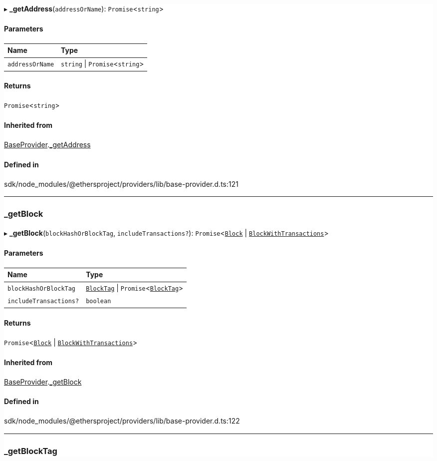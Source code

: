 ▸ **_getAddress**(`addressOrName`): `Promise`<`string`\>

#### Parameters

| Name | Type |
| :------ | :------ |
| `addressOrName` | `string` \| `Promise`<`string`\> |

#### Returns

`Promise`<`string`\>

#### Inherited from

[BaseProvider](akashaproject_awf_sdk._internal_.BaseProvider.md).[_getAddress](akashaproject_awf_sdk._internal_.BaseProvider.md#_getaddress)

#### Defined in

sdk/node_modules/@ethersproject/providers/lib/base-provider.d.ts:121

___

### \_getBlock

▸ **_getBlock**(`blockHashOrBlockTag`, `includeTransactions?`): `Promise`<[`Block`](../interfaces/akashaproject_awf_sdk._internal_.Block.md) \| [`BlockWithTransactions`](../interfaces/akashaproject_awf_sdk._internal_.BlockWithTransactions.md)\>

#### Parameters

| Name | Type |
| :------ | :------ |
| `blockHashOrBlockTag` | [`BlockTag`](../modules/akashaproject_awf_sdk._internal_.md#blocktag) \| `Promise`<[`BlockTag`](../modules/akashaproject_awf_sdk._internal_.md#blocktag)\> |
| `includeTransactions?` | `boolean` |

#### Returns

`Promise`<[`Block`](../interfaces/akashaproject_awf_sdk._internal_.Block.md) \| [`BlockWithTransactions`](../interfaces/akashaproject_awf_sdk._internal_.BlockWithTransactions.md)\>

#### Inherited from

[BaseProvider](akashaproject_awf_sdk._internal_.BaseProvider.md).[_getBlock](akashaproject_awf_sdk._internal_.BaseProvider.md#_getblock)

#### Defined in

sdk/node_modules/@ethersproject/providers/lib/base-provider.d.ts:122

___

### \_getBlockTag
